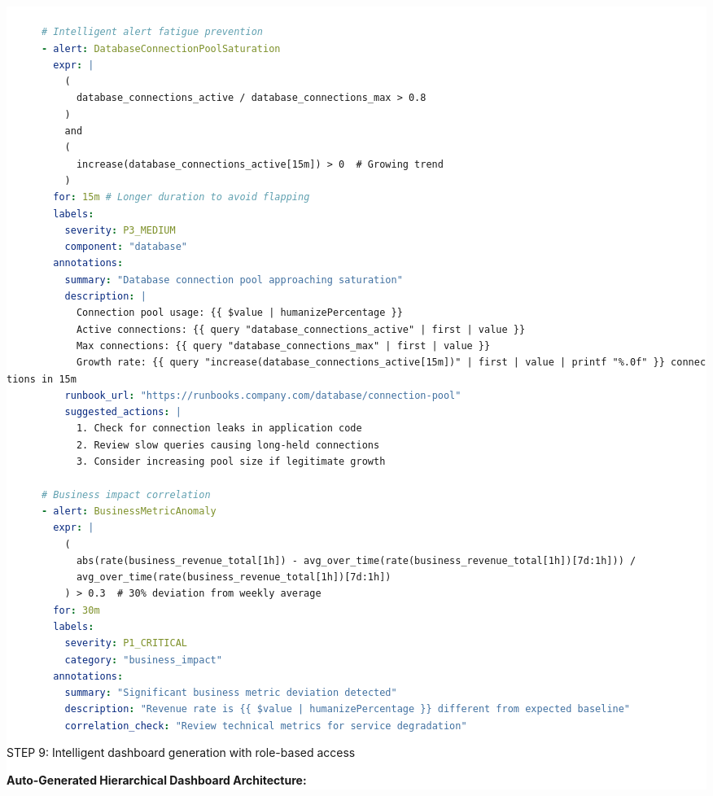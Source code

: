 ```yaml

      # Intelligent alert fatigue prevention
      - alert: DatabaseConnectionPoolSaturation
        expr: |
          (
            database_connections_active / database_connections_max > 0.8
          )
          and
          (
            increase(database_connections_active[15m]) > 0  # Growing trend
          )
        for: 15m # Longer duration to avoid flapping
        labels:
          severity: P3_MEDIUM
          component: "database"
        annotations:
          summary: "Database connection pool approaching saturation"
          description: |
            Connection pool usage: {{ $value | humanizePercentage }}
            Active connections: {{ query "database_connections_active" | first | value }}
            Max connections: {{ query "database_connections_max" | first | value }}
            Growth rate: {{ query "increase(database_connections_active[15m])" | first | value | printf "%.0f" }} connections in 15m
          runbook_url: "https://runbooks.company.com/database/connection-pool"
          suggested_actions: |
            1. Check for connection leaks in application code
            2. Review slow queries causing long-held connections
            3. Consider increasing pool size if legitimate growth

      # Business impact correlation
      - alert: BusinessMetricAnomaly
        expr: |
          (
            abs(rate(business_revenue_total[1h]) - avg_over_time(rate(business_revenue_total[1h])[7d:1h])) /
            avg_over_time(rate(business_revenue_total[1h])[7d:1h])
          ) > 0.3  # 30% deviation from weekly average
        for: 30m
        labels:
          severity: P1_CRITICAL
          category: "business_impact"
        annotations:
          summary: "Significant business metric deviation detected"
          description: "Revenue rate is {{ $value | humanizePercentage }} different from expected baseline"
          correlation_check: "Review technical metrics for service degradation"
```

STEP 9: Intelligent dashboard generation with role-based access

**Auto-Generated Hierarchical Dashboard Architecture:**
